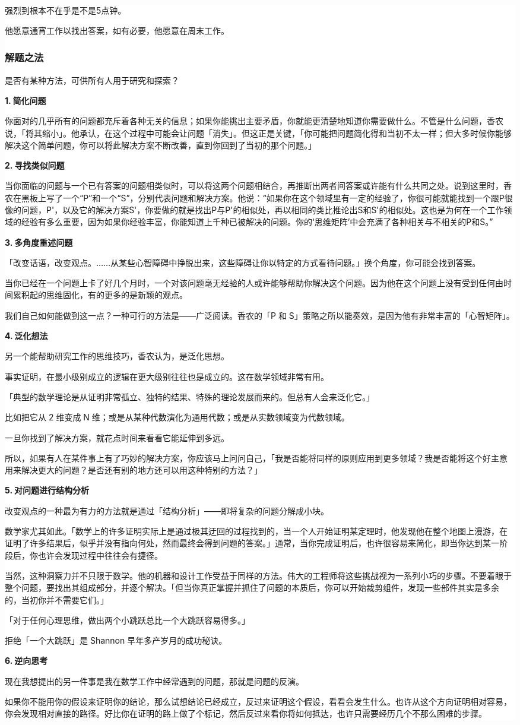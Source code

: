 强烈到根本不在乎是不是5点钟。

他愿意通宵工作以找出答案，如有必要，他愿意在周末工作。

###  **解题之法**

是否有某种方法，可供所有人用于研究和探索？

**1. 简化问题**

你面对的几乎所有的问题都充斥着各种无关的信息；如果你能挑出主要矛盾，你就能更清楚地知道你需要做什么。不管是什么问题，香农说，「将其缩小」。他承认，在这个过程中可能会让问题「消失」。但这正是关键，「你可能把问题简化得和当初不太一样；但大多时候你能够解决这个简单问题，你可以将此解决方案不断改善，直到你回到了当初的那个问题。」


**2. 寻找类似问题**

当你面临的问题与一个已有答案的问题相类似时，可以将这两个问题相结合，再推断出两者间答案或许能有什么共同之处。说到这里时，香农在黑板上写了一个“P”和一个“S”，分别代表问题和解决方案。他说：“如果你在这个领域里有一定的经验了，你很可能就能找到一个跟P很像的问题，P'，以及它的解决方案S'，你要做的就是找出P与P'的相似处，再以相同的类比推论出S和S'的相似处。这也是为何在一个工作领域的经验有多么重要，因为如果你经验丰富，你能知道上千种已被解决的问题。你的‘思维矩阵’中会充满了各种相关与不相关的P和S。”


**3. 多角度重述问题**

「改变话语，改变观点。……从某些心智障碍中挣脱出来，这些障碍让你以特定的方式看待问题。」换个角度，你可能会找到答案。

当你已经在一个问题上卡了好几个月时，一个对该问题毫无经验的人或许能够帮助你解决这个问题。因为他在这个问题上没有受到任何由时间累积起的思维固化，有的更多的是新颖的观点。

我们自己如何能做到这一点？一种可行的方法是——广泛阅读。香农的「P 和 S」策略之所以能奏效，是因为他有非常丰富的「心智矩阵」。


**4. 泛化想法**

另一个能帮助研究工作的思维技巧，香农认为，是泛化思想。

事实证明，在最小级别成立的逻辑在更大级别往往也是成立的。这在数学领域非常有用。

「典型的数学理论是从证明非常孤立、独特的结果、特殊的理论发展而来的。但总有人会来泛化它。」

比如把它从 2 维变成 N 维；或是从某种代数演化为通用代数；或是从实数领域变为代数领域。

一旦你找到了解决方案，就花点时间来看看它能延伸到多远。

所以，如果有人在某件事上有了巧妙的解决方案，你应该马上问问自己，「我是否能将同样的原则应用到更多领域？我是否能将这个好主意用来解决更大的问题？是否还有别的地方还可以用这种特别的方法？」


**5. 对问题进行结构分析**

改变观点的一种最为有力的方法就是通过「结构分析」——即将复杂的问题分解成小块。

数学家尤其如此。「数学上的许多证明实际上是通过极其迂回的过程找到的，当一个人开始证明某定理时，他发现他在整个地图上漫游，在证明了许多结果后，似乎并没有指向何处，然而最终会得到问题的答案。」通常，当你完成证明后，也许很容易来简化，即当你达到某一阶段后，你也许会发现过程中往往会有捷径。

当然，这种洞察力并不只限于数学。他的机器和设计工作受益于同样的方法。伟大的工程师将这些挑战视为一系列小巧的步骤。不要着眼于整个问题，要找出其组成部分，并逐个解决。「但当你真正掌握并抓住了问题的本质后，你可以开始裁剪组件，发现一些部件其实是多余的，当初你并不需要它们。」

「对于任何心理思维，做出两个小跳跃总比一个大跳跃容易得多。」

拒绝「一个大跳跃」是 Shannon 早年多产岁月的成功秘诀。


**6. 逆向思考**

现在我想提出的另一件事是我在数学工作中经常遇到的问题，那就是问题的反演。

如果你不能用你的假设来证明你的结论，那么试想结论已经成立，反过来证明这个假设，看看会发生什么。也许从这个方向证明相对容易，你会发现相对直接的路径。好比你在证明的路上做了个标记，然后反过来看你将如何抵达，也许只需要经历几个不那么困难的步骤。

